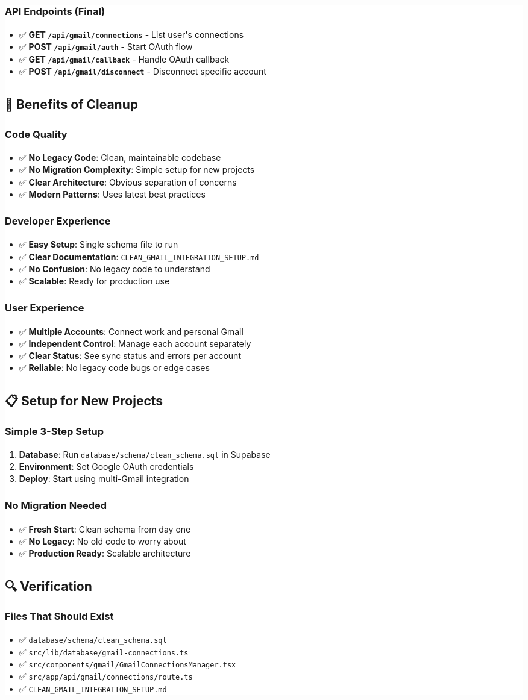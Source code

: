 ### **API Endpoints (Final)**
- ✅ **GET `/api/gmail/connections`** - List user's connections
- ✅ **POST `/api/gmail/auth`** - Start OAuth flow
- ✅ **GET `/api/gmail/callback`** - Handle OAuth callback
- ✅ **POST `/api/gmail/disconnect`** - Disconnect specific account

## 🚀 **Benefits of Cleanup**

### **Code Quality**
- ✅ **No Legacy Code**: Clean, maintainable codebase
- ✅ **No Migration Complexity**: Simple setup for new projects
- ✅ **Clear Architecture**: Obvious separation of concerns
- ✅ **Modern Patterns**: Uses latest best practices

### **Developer Experience**
- ✅ **Easy Setup**: Single schema file to run
- ✅ **Clear Documentation**: `CLEAN_GMAIL_INTEGRATION_SETUP.md`
- ✅ **No Confusion**: No legacy code to understand
- ✅ **Scalable**: Ready for production use

### **User Experience**
- ✅ **Multiple Accounts**: Connect work and personal Gmail
- ✅ **Independent Control**: Manage each account separately
- ✅ **Clear Status**: See sync status and errors per account
- ✅ **Reliable**: No legacy code bugs or edge cases

## 📋 **Setup for New Projects**

### **Simple 3-Step Setup**
1. **Database**: Run `database/schema/clean_schema.sql` in Supabase
2. **Environment**: Set Google OAuth credentials
3. **Deploy**: Start using multi-Gmail integration

### **No Migration Needed**
- ✅ **Fresh Start**: Clean schema from day one
- ✅ **No Legacy**: No old code to worry about
- ✅ **Production Ready**: Scalable architecture

## 🔍 **Verification**

### **Files That Should Exist**
- ✅ `database/schema/clean_schema.sql`
- ✅ `src/lib/database/gmail-connections.ts`
- ✅ `src/components/gmail/GmailConnectionsManager.tsx`
- ✅ `src/app/api/gmail/connections/route.ts`
- ✅ `CLEAN_GMAIL_INTEGRATION_SETUP.md`
